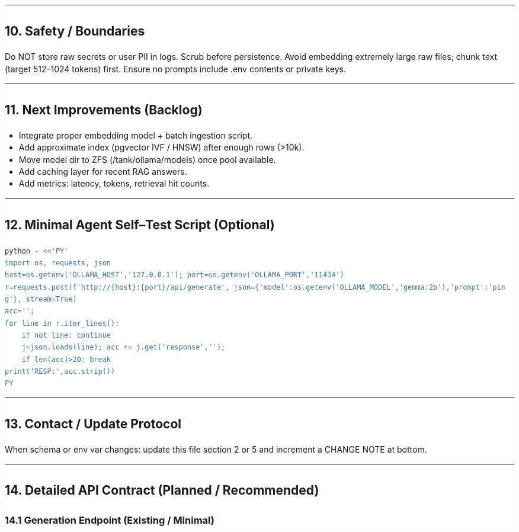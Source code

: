 ```
```

---

## 10. Safety / Boundaries

Do NOT store raw secrets or user PII in logs. Scrub before persistence.
Avoid embedding extremely large raw files; chunk text (target 512–1024 tokens) first.
Ensure no prompts include .env contents or private keys.

---

## 11. Next Improvements (Backlog)

- Integrate proper embedding model + batch ingestion script.
- Add approximate index (pgvector IVF / HNSW) after enough rows (>10k).
- Move model dir to ZFS (/tank/ollama/models) once pool available.
- Add caching layer for recent RAG answers.
- Add metrics: latency, tokens, retrieval hit counts.

---

## 12. Minimal Agent Self–Test Script (Optional)

```bash
python - <<'PY'
import os, requests, json
host=os.getenv('OLLAMA_HOST','127.0.0.1'); port=os.getenv('OLLAMA_PORT','11434')
r=requests.post(f'http://{host}:{port}/api/generate', json={'model':os.getenv('OLLAMA_MODEL','gemma:2b'),'prompt':'ping'}, stream=True)
acc='';
for line in r.iter_lines():
    if not line: continue
    j=json.loads(line); acc += j.get('response','');
    if len(acc)>20: break
print('RESP:',acc.strip())
PY
```

---

## 13. Contact / Update Protocol

When schema or env var changes: update this file section 2 or 5 and increment a CHANGE NOTE at bottom.

---

## 14. Detailed API Contract (Planned / Recommended)

### 14.1 Generation Endpoint (Existing / Minimal)
